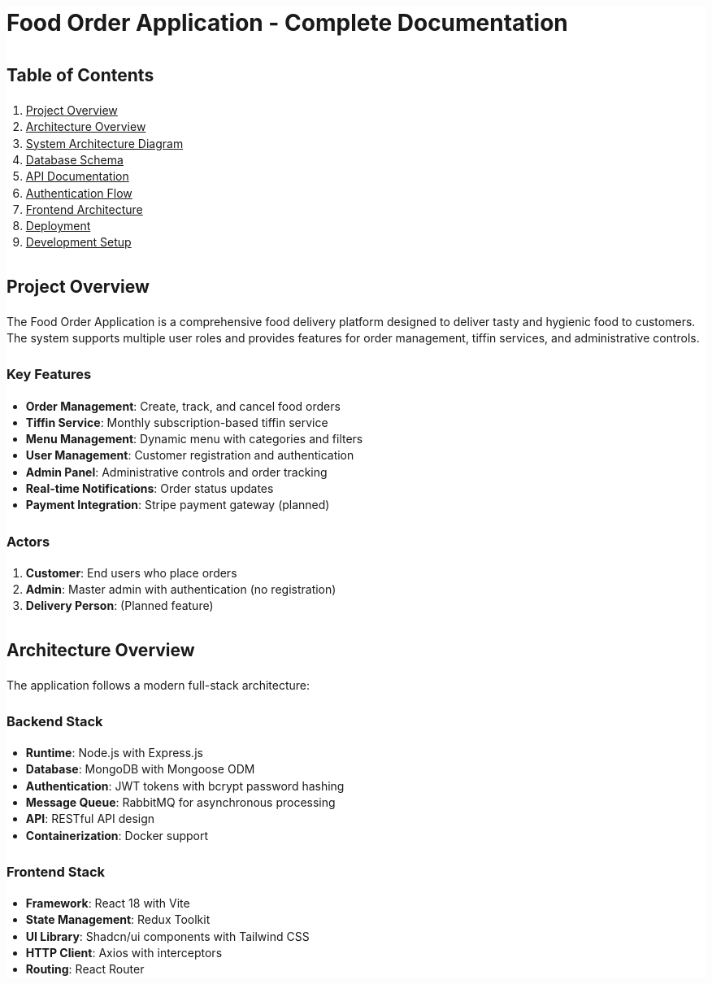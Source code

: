 # Food Order Application - Complete Documentation

## Table of Contents
1. [Project Overview](#project-overview)
2. [Architecture Overview](#architecture-overview)
3. [System Architecture Diagram](#system-architecture-diagram)
4. [Database Schema](#database-schema)
5. [API Documentation](#api-documentation)
6. [Authentication Flow](#authentication-flow)
7. [Frontend Architecture](#frontend-architecture)
8. [Deployment](#deployment)
9. [Development Setup](#development-setup)

## Project Overview

The Food Order Application is a comprehensive food delivery platform designed to deliver tasty and hygienic food to customers. The system supports multiple user roles and provides features for order management, tiffin services, and administrative controls.

### Key Features
- **Order Management**: Create, track, and cancel food orders
- **Tiffin Service**: Monthly subscription-based tiffin service
- **Menu Management**: Dynamic menu with categories and filters
- **User Management**: Customer registration and authentication
- **Admin Panel**: Administrative controls and order tracking
- **Real-time Notifications**: Order status updates
- **Payment Integration**: Stripe payment gateway (planned)

### Actors
1. **Customer**: End users who place orders
2. **Admin**: Master admin with authentication (no registration)
3. **Delivery Person**: (Planned feature)

## Architecture Overview

The application follows a modern full-stack architecture:

### Backend Stack
- **Runtime**: Node.js with Express.js
- **Database**: MongoDB with Mongoose ODM
- **Authentication**: JWT tokens with bcrypt password hashing
- **Message Queue**: RabbitMQ for asynchronous processing
- **API**: RESTful API design
- **Containerization**: Docker support

### Frontend Stack
- **Framework**: React 18 with Vite
- **State Management**: Redux Toolkit
- **UI Library**: Shadcn/ui components with Tailwind CSS
- **HTTP Client**: Axios with interceptors
- **Routing**: React Router
